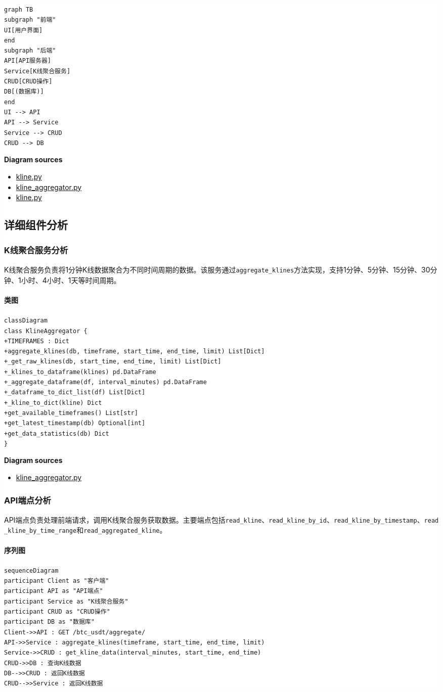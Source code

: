```mermaid
graph TB
subgraph "前端"
UI[用户界面]
end
subgraph "后端"
API[API服务器]
Service[K线聚合服务]
CRUD[CRUD操作]
DB[(数据库)]
end
UI --> API
API --> Service
Service --> CRUD
CRUD --> DB
```

**Diagram sources**
- [kline.py](file://app/api/v1/endpoints/kline.py#L1-L195)
- [kline_aggregator.py](file://app/services/kline_aggregator.py#L1-L251)
- [kline.py](file://app/crud/kline.py#L1-L355)

## 详细组件分析
### K线聚合服务分析
K线聚合服务负责将1分钟K线数据聚合为不同时间周期的数据。该服务通过`aggregate_klines`方法实现，支持1分钟、5分钟、15分钟、30分钟、1小时、4小时、1天等时间周期。

#### 类图
```mermaid
classDiagram
class KlineAggregator {
+TIMEFRAMES : Dict
+aggregate_klines(db, timeframe, start_time, end_time, limit) List[Dict]
+_get_raw_klines(db, start_time, end_time, limit) List[Dict]
+_klines_to_dataframe(klines) pd.DataFrame
+_aggregate_dataframe(df, interval_minutes) pd.DataFrame
+_dataframe_to_dict_list(df) List[Dict]
+_kline_to_dict(kline) Dict
+get_available_timeframes() List[str]
+get_latest_timestamp(db) Optional[int]
+get_data_statistics(db) Dict
}
```

**Diagram sources**
- [kline_aggregator.py](file://app/services/kline_aggregator.py#L1-L251)

### API端点分析
API端点负责处理前端请求，调用K线聚合服务获取数据。主要端点包括`read_kline`、`read_kline_by_id`、`read_kline_by_timestamp`、`read_kline_by_time_range`和`read_aggregated_kline`。

#### 序列图
```mermaid
sequenceDiagram
participant Client as "客户端"
participant API as "API端点"
participant Service as "K线聚合服务"
participant CRUD as "CRUD操作"
participant DB as "数据库"
Client->>API : GET /btc_usdt/aggregate/
API->>Service : aggregate_klines(timeframe, start_time, end_time, limit)
Service->>CRUD : get_kline_data(interval_minutes, start_time, end_time)
CRUD->>DB : 查询K线数据
DB-->>CRUD : 返回K线数据
CRUD-->>Service : 返回K线数据
```
